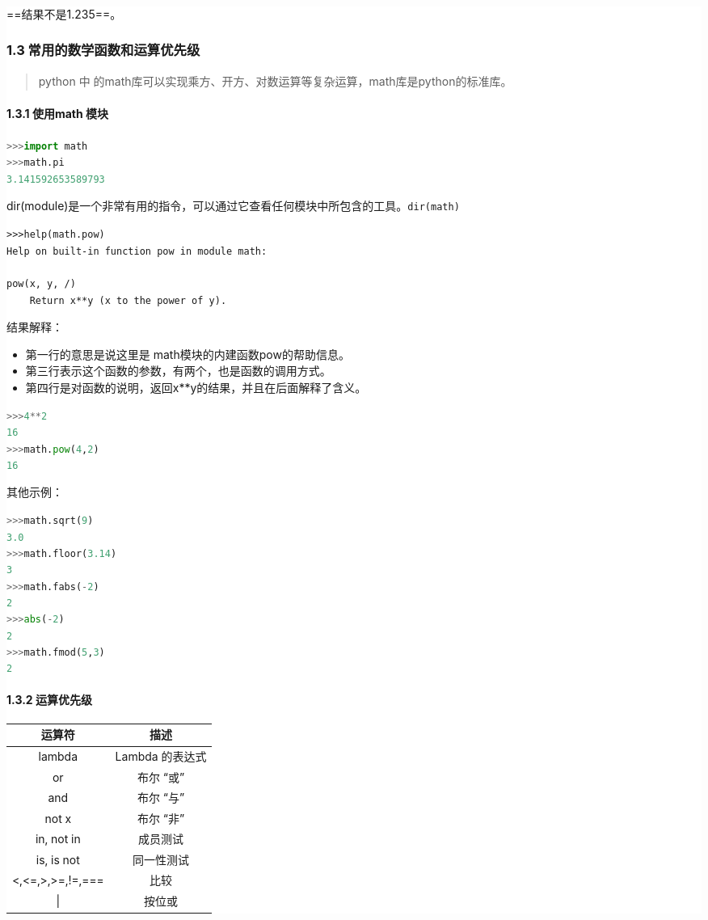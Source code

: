 ==结果不是1.235==。

### 1.3 常用的数学函数和运算优先级

> python 中 的math库可以实现乘方、开方、对数运算等复杂运算，math库是python的标准库。

#### 1.3.1 使用math 模块 

```python
>>>import math
>>>math.pi
3.141592653589793
```

dir(module)是一个非常有用的指令，可以通过它查看任何模块中所包含的工具。`dir(math)`

```>>>help(math.pow)
>>>help(math.pow)
Help on built-in function pow in module math:

pow(x, y, /)
    Return x**y (x to the power of y).
```

结果解释：

* 第一行的意思是说这里是 math模块的内建函数pow的帮助信息。
* 第三行表示这个函数的参数，有两个，也是函数的调用方式。
* 第四行是对函数的说明，返回x**y的结果，并且在后面解释了含义。

```python
>>>4**2
16
>>>math.pow(4,2)
16
```

其他示例：

```python
>>>math.sqrt(9)
3.0
>>>math.floor(3.14)
3
>>>math.fabs(-2)
2
>>>abs(-2)
2
>>>math.fmod(5,3)
2
```

#### 1.3.2 运算优先级 

|      运算符      |       描述       |
| :--------------: | :--------------: |
|      lambda      | Lambda 的表达式  |
|        or        |    布尔 “或”     |
|       and        |    布尔 “与”     |
|      not x       |    布尔 “非”     |
|    in, not in    |     成员测试     |
|    is, is not    |    同一性测试    |
| <,<=,>,>=,!=,=== |       比较       |
|        \|        |      按位或      |